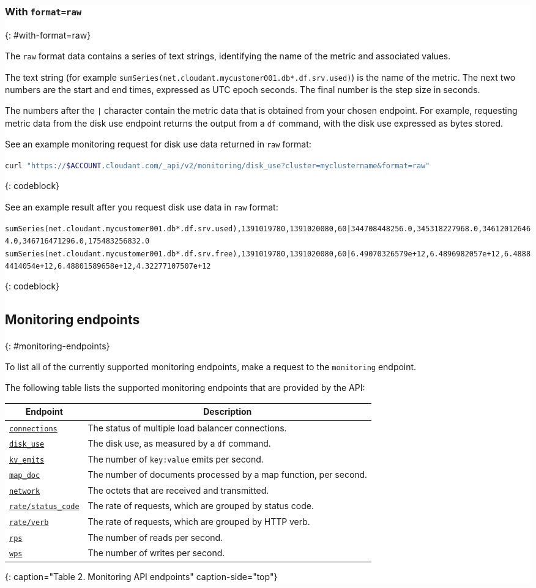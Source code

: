 ### With `format=raw`
{: #with-format=raw}

The `raw` format data contains a series of text strings,
identifying the name of the metric and associated values.

The text string (for example `sumSeries(net.cloudant.mycustomer001.db*.df.srv.used)`) is the name of the metric.
The next two numbers are the start and end times,
expressed as UTC epoch seconds.
The final number is the step size in seconds.

The numbers after the `|` character contain the metric data that is obtained from your chosen endpoint.
For example,
requesting metric data from the disk use endpoint returns the output from a `df` command,
with the disk use expressed as bytes stored.

See an example monitoring request for disk use data returned in `raw` format:

```sh
curl "https://$ACCOUNT.cloudant.com/_api/v2/monitoring/disk_use?cluster=myclustername&format=raw"
```
{: codeblock}

See an example result after you request disk use data in `raw` format:

```
sumSeries(net.cloudant.mycustomer001.db*.df.srv.used),1391019780,1391020080,60|344708448256.0,345318227968.0,346120126464.0,346716471296.0,175483256832.0
sumSeries(net.cloudant.mycustomer001.db*.df.srv.free),1391019780,1391020080,60|6.49070326579e+12,6.4896982057e+12,6.48884414054e+12,6.48801589658e+12,4.32277107507e+12
```
{: codeblock}

## Monitoring endpoints
{: #monitoring-endpoints}

To list all of the currently supported monitoring endpoints,
make a request to the `monitoring` endpoint.

The following table lists the supported monitoring endpoints that are provided by the API:

Endpoint                                | Description
----------------------------------------|------------
[`connections`](#connections)            | The status of multiple load balancer connections.
[`disk_use`](#disk_use)                 | The disk use, as measured by a `df` command.
[`kv_emits`](#kv_emits)                 | The number of `key:value` emits per second.
[`map_doc`](#map_doc)                   | The number of documents processed by a map function, per second.
[`network`](#network)                   | The octets that are received and transmitted.   
[`rate/status_code`](#rate-status_code) | The rate of requests, which are grouped by status code.
[`rate/verb`](#rate-verb)               | The rate of requests, which are grouped by HTTP verb.
[`rps`](#rps)                           | The number of reads per second.
[`wps`](#wps)                           | The number of writes per second.
{: caption="Table 2. Monitoring API endpoints" caption-side="top"}
